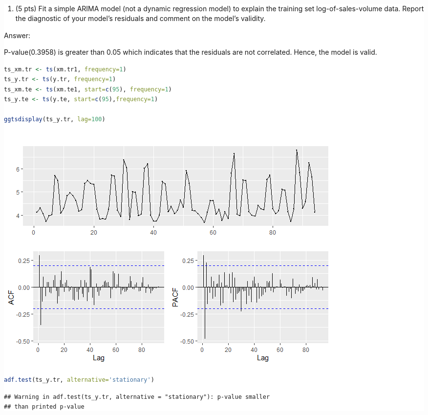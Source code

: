 1.  (5 pts) Fit a simple ARIMA model (not a dynamic regression model) to
    explain the training set log-of-sales-volume data. Report the
    diagnostic of your model’s residuals and comment on the model’s
    validity.

Answer:

P-value(0.3958) is greater than 0.05 which indicates that the residuals
are not correlated. Hence, the model is valid.

``` r
ts_xm.tr <- ts(xm.tr1, frequency=1)
ts_y.tr <- ts(y.tr, frequency=1)
ts_xm.te <- ts(xm.te1, start=c(95), frequency=1)
ts_y.te <- ts(y.te, start=c(95),frequency=1)

ggtsdisplay(ts_y.tr, lag=100)
```

![](sk44735_Assignment__3_files/figure-markdown_github/unnamed-chunk-6-1.png)

``` r
adf.test(ts_y.tr, alternative='stationary')
```

    ## Warning in adf.test(ts_y.tr, alternative = "stationary"): p-value smaller
    ## than printed p-value
